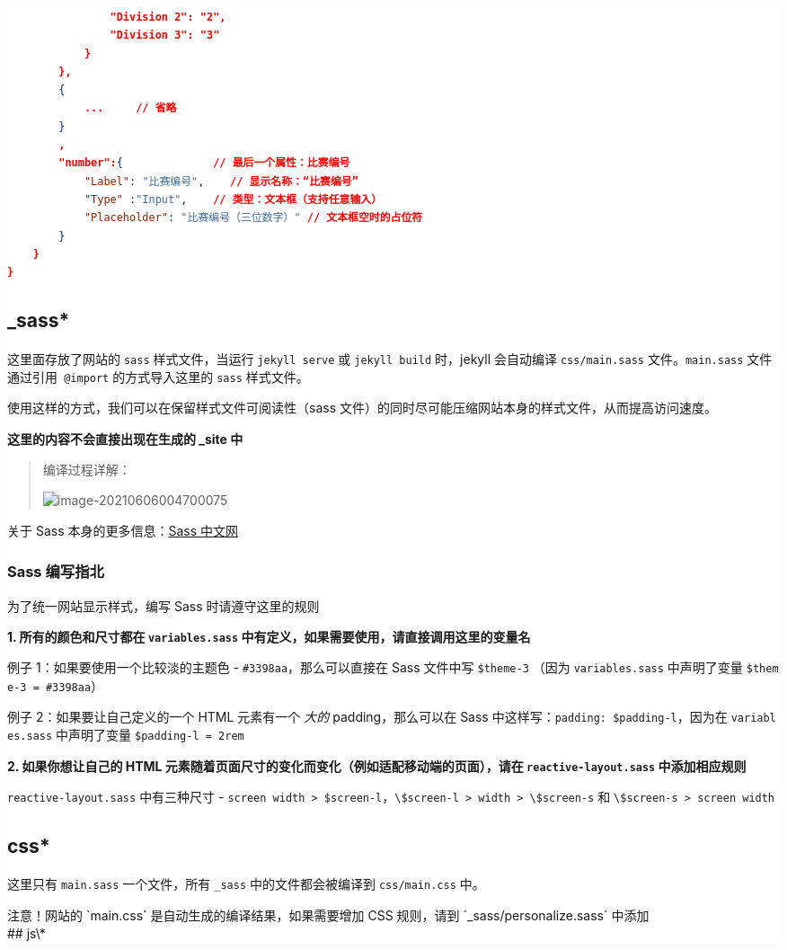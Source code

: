 ```json
                "Division 2": "2",
                "Division 3": "3"
            }
        },
        {
        	...		// 省略
	    }
        ,
        "number":{				// 最后一个属性：比赛编号
            "Label": "比赛编号",	// 显示名称：“比赛编号”
            "Type" :"Input",	// 类型：文本框（支持任意输入）
            "Placeholder": "比赛编号（三位数字）"	// 文本框空时的占位符
        }
    }
}
```

## _sass\*

这里面存放了网站的 `sass` 样式文件，当运行 `jekyll serve` 或 `jekyll build` 时，jekyll 会自动编译 `css/main.sass` 文件。`main.sass` 文件通过引用` @import` 的方式导入这里的 `sass` 样式文件。

使用这样的方式，我们可以在保留样式文件可阅读性（sass 文件）的同时尽可能压缩网站本身的样式文件，从而提高访问速度。

**这里的内容不会直接出现在生成的 _site 中**

> 编译过程详解：
>
> ![image-20210606004700075](http://markdown-img-1304853431.cosgz.myqcloud.com/20210606004707.png)

关于 Sass 本身的更多信息：[Sass 中文网](https://www.sass.hk/)

### Sass 编写指北

为了统一网站显示样式，编写 Sass 时请遵守这里的规则

**1. 所有的颜色和尺寸都在 `variables.sass` 中有定义，如果需要使用，请直接调用这里的变量名**

例子 1：如果要使用一个比较淡的主题色 - `#3398aa`，那么可以直接在 Sass 文件中写 `$theme-3` （因为 `variables.sass` 中声明了变量 `$theme-3 = #3398aa`）

例子 2：如果要让自己定义的一个 HTML 元素有一个 *大的* padding，那么可以在 Sass 中这样写：`padding: $padding-l`，因为在 `variables.sass` 中声明了变量 `$padding-l = 2rem`

**2. 如果你想让自己的 HTML 元素随着页面尺寸的变化而变化（例如适配移动端的页面），请在 `reactive-layout.sass` 中添加相应规则**

`reactive-layout.sass` 中有三种尺寸 - `screen width > $screen-l`，`\$screen-l > width > \$screen-s` 和 `\$screen-s > screen width`

## css\* 

这里只有 `main.sass` 一个文件，所有 `_sass` 中的文件都会被编译到 `css/main.css` 中。

<div class="notification" markdown=1>
注意！网站的 `main.css` 是自动生成的编译结果，如果需要增加 CSS 规则，请到 `_sass/personalize.sass` 中添加
</div>
## js\*
